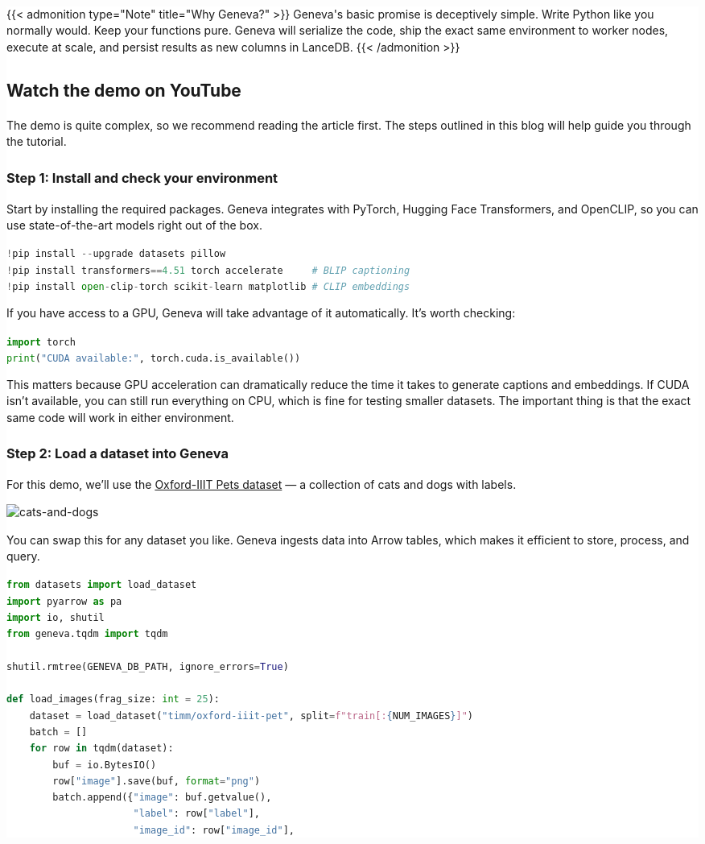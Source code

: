 {{< admonition type="Note" title="Why Geneva?" >}}
Geneva's basic promise is deceptively simple. Write Python like you normally would. Keep your functions pure. Geneva will serialize the code, ship the exact same environment to worker nodes, execute at scale, and persist results as new columns in LanceDB.
{{< /admonition >}}

## Watch the demo on YouTube

The demo is quite complex, so we recommend reading the article first.
The steps outlined in this blog will help guide you through the tutorial.

<div style="text-align: center;">
<iframe width="560" height="315" src="https://www.youtube.com/embed/4iKAOCw-_AA?si=pI98ifzKASgZ2vvT" title="YouTube video player" frameborder="0" allow="accelerometer; autoplay; clipboard-write; encrypted-media; gyroscope; picture-in-picture; web-share" referrerpolicy="strict-origin-when-cross-origin" allowfullscreen></iframe>
</div>

### Step 1: Install and check your environment

Start by installing the required packages. Geneva integrates with PyTorch, Hugging Face Transformers, and OpenCLIP, so you can use state-of-the-art models right out of the box.

```python
!pip install --upgrade datasets pillow
!pip install transformers==4.51 torch accelerate     # BLIP captioning
!pip install open-clip-torch scikit-learn matplotlib # CLIP embeddings
```

If you have access to a GPU, Geneva will take advantage of it automatically. It’s worth checking:

```python
import torch
print("CUDA available:", torch.cuda.is_available())
```

This matters because GPU acceleration can dramatically reduce the time it takes to generate captions and embeddings. If CUDA isn’t available, you can still run everything on CPU, which is fine for testing smaller datasets. The important thing is that the exact same code will work in either environment.

### Step 2: Load a dataset into Geneva

For this demo, we’ll use the [Oxford-IIIT Pets dataset](https://www.robots.ox.ac.uk/~vgg/data/pets/) — a collection of cats and dogs with labels. 

![cats-and-dogs](/assets/blog/geneva-0.1.37/dataset.png)

You can swap this for any dataset you like. Geneva ingests data into Arrow tables, which makes it efficient to store, process, and query.

```python
from datasets import load_dataset
import pyarrow as pa
import io, shutil
from geneva.tqdm import tqdm

shutil.rmtree(GENEVA_DB_PATH, ignore_errors=True)

def load_images(frag_size: int = 25):
    dataset = load_dataset("timm/oxford-iiit-pet", split=f"train[:{NUM_IMAGES}]")
    batch = []
    for row in tqdm(dataset):
        buf = io.BytesIO()
        row["image"].save(buf, format="png")
        batch.append({"image": buf.getvalue(),
                      "label": row["label"],
                      "image_id": row["image_id"],
```